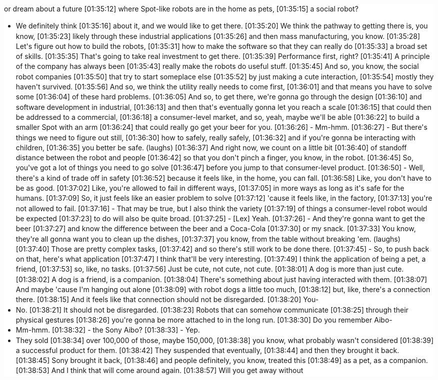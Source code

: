 or dream about a future [01:35:12] where Spot-like robots
are in the home as pets, [01:35:15] a social robot?
- We definitely think [01:35:16] about it, and we would like to get there. [01:35:20] We think the pathway to
getting there is, you know, [01:35:23] likely through these
industrial applications [01:35:26] and then mass manufacturing, you know. [01:35:28] Let's figure out how to build the robots, [01:35:31] how to make the software
so that they can really do [01:35:33] a broad set of skills. [01:35:35] That's going to take real
investment to get there. [01:35:39] Performance first, right? [01:35:41] A principle of the company has always been [01:35:43] really make the robots do useful stuff. [01:35:45] And so, you know, the
social robot companies [01:35:50] that try to start someplace else [01:35:52] by just making a cute interaction, [01:35:54] mostly they haven't survived. [01:35:56] And so, we think the utility
really needs to come first, [01:36:01] and that means you have to solve some [01:36:04] of these hard problems. [01:36:05] And so, to get there, we're
gonna go through the design [01:36:10] and software development in industrial, [01:36:13] and then that's eventually
gonna let you reach a scale [01:36:15] that could then be
addressed to a commercial, [01:36:18] a consumer-level market, and
so, yeah, maybe we'll be able [01:36:22] to build a smaller Spot with an arm [01:36:24] that could really go
get your beer for you. [01:36:26] - Mm-hmm. [01:36:27] - But there's things we
need to figure out still, [01:36:30] how to safely, really safely, [01:36:32] and if you're gonna be
interacting with children, [01:36:35] you better be safe. (laughs) [01:36:37] And right now, we count on a little bit [01:36:40] of standoff distance
between the robot and people [01:36:42] so that you don't pinch a
finger, you know, in the robot. [01:36:45] So, you've got a lot of
things you need to go solve [01:36:47] before you jump to that
consumer-level product. [01:36:50] - Well, there's a kind
of trade off in safety [01:36:52] because it feels like, in
the home, you can fall. [01:36:58] Like, you don't have to be as good. [01:37:02] Like, you're allowed to
fail in different ways, [01:37:05] in more ways as long as
it's safe for the humans. [01:37:09] So, it just feels like an
easier problem to solve [01:37:12] 'cause it feels like, in the factory, [01:37:13] you're not allowed to fail. [01:37:16] - That may be true, but
I also think the variety [01:37:19] of things a consumer-level
robot would be expected [01:37:23] to do will also be quite broad. [01:37:25] - [Lex] Yeah. [01:37:26] - And they're gonna want to get the beer [01:37:27] and know the difference between
the beer and a Coca-Cola [01:37:30] or my snack. [01:37:33] You know, they're all gonna
want you to clean up the dishes, [01:37:37] you know, from the table
without breaking 'em. (laughs) [01:37:40] Those are pretty complex tasks, [01:37:42] and so there's still
work to be done there. [01:37:45] - So, to push back on that,
here's what application [01:37:47] I think that'll be very interesting. [01:37:49] I think the application
of being a pet, a friend, [01:37:53] so, like, no tasks. [01:37:56] Just be cute, not cute, not cute. [01:38:01] A dog is more than just cute. [01:38:02] A dog is a friend, is a companion. [01:38:04] There's something about just
having interacted with them. [01:38:07] And maybe 'cause I'm hanging out alone [01:38:09] with robot dogs a little too much, [01:38:12] but, like, there's a connection there. [01:38:15] And it feels like that connection
should not be disregarded. [01:38:20] You-
- No. [01:38:21] It should not be disregarded. [01:38:23] Robots that can somehow communicate [01:38:25] through their physical gestures [01:38:26] you're gonna be more
attached to in the long run. [01:38:30] Do you remember Aibo-
- Mm-hmm. [01:38:32] - the Sony Aibo? [01:38:33] - Yep.
- They sold [01:38:34] over 100,000 of those, maybe 150,000, [01:38:38] you know, what probably wasn't considered [01:38:39] a successful product for them. [01:38:42] They suspended that eventually, [01:38:44] and then they brought it back. [01:38:45] Sony brought it back, [01:38:46] and people definitely,
you know, treated this [01:38:49] as a pet, as a companion. [01:38:53] And I think that will come around again. [01:38:57] Will you get away without